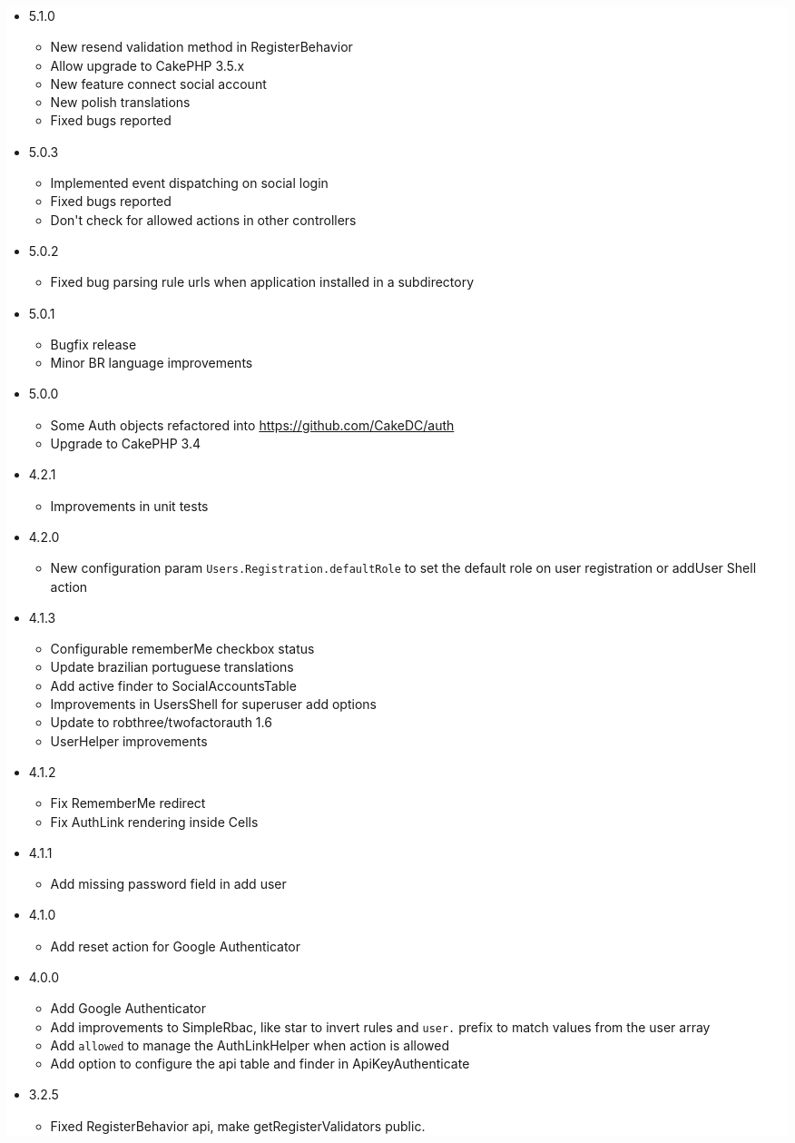* 5.1.0
  * New resend validation method in RegisterBehavior
  * Allow upgrade to CakePHP 3.5.x
  * New feature connect social account
  * New polish translations
  * Fixed bugs reported

* 5.0.3
  * Implemented event dispatching on social login
  * Fixed bugs reported
  * Don't check for allowed actions in other controllers

* 5.0.2
  * Fixed bug parsing rule urls when application installed in a subdirectory

* 5.0.1
  * Bugfix release
  * Minor BR language improvements

* 5.0.0
  * Some Auth objects refactored into https://github.com/CakeDC/auth
  * Upgrade to CakePHP 3.4

* 4.2.1
  * Improvements in unit tests

* 4.2.0
  * New configuration param `Users.Registration.defaultRole` to set the default role on user registration or addUser Shell action

* 4.1.3
  * Configurable rememberMe checkbox status
  * Update brazilian portuguese translations
  * Add active finder to SocialAccountsTable
  * Improvements in UsersShell for superuser add options
  * Update to robthree/twofactorauth 1.6
  * UserHelper improvements

* 4.1.2
  * Fix RememberMe redirect
  * Fix AuthLink rendering inside Cells

* 4.1.1
  * Add missing password field in add user

* 4.1.0
  * Add reset action for Google Authenticator

* 4.0.0
  * Add Google Authenticator
  * Add improvements to SimpleRbac, like star to invert rules and `user.` prefix to match values from the user array
  * Add `allowed` to manage the AuthLinkHelper when action is allowed
  * Add option to configure the api table and finder in ApiKeyAuthenticate

* 3.2.5
  * Fixed RegisterBehavior api, make getRegisterValidators public.
